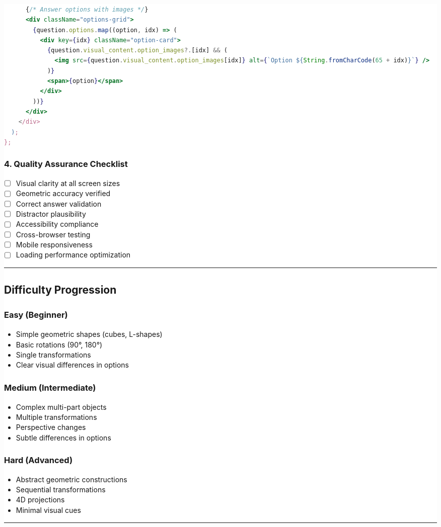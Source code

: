 ```jsx
      {/* Answer options with images */}
      <div className="options-grid">
        {question.options.map((option, idx) => (
          <div key={idx} className="option-card">
            {question.visual_content.option_images?.[idx] && (
              <img src={question.visual_content.option_images[idx]} alt={`Option ${String.fromCharCode(65 + idx)}`} />
            )}
            <span>{option}</span>
          </div>
        ))}
      </div>
    </div>
  );
};
```

### 4. Quality Assurance Checklist

- [ ] Visual clarity at all screen sizes
- [ ] Geometric accuracy verified
- [ ] Correct answer validation
- [ ] Distractor plausibility
- [ ] Accessibility compliance
- [ ] Cross-browser testing
- [ ] Mobile responsiveness
- [ ] Loading performance optimization

---

## Difficulty Progression

### Easy (Beginner)
- Simple geometric shapes (cubes, L-shapes)
- Basic rotations (90°, 180°)
- Single transformations
- Clear visual differences in options

### Medium (Intermediate)  
- Complex multi-part objects
- Multiple transformations
- Perspective changes
- Subtle differences in options

### Hard (Advanced)
- Abstract geometric constructions
- Sequential transformations
- 4D projections
- Minimal visual cues

---